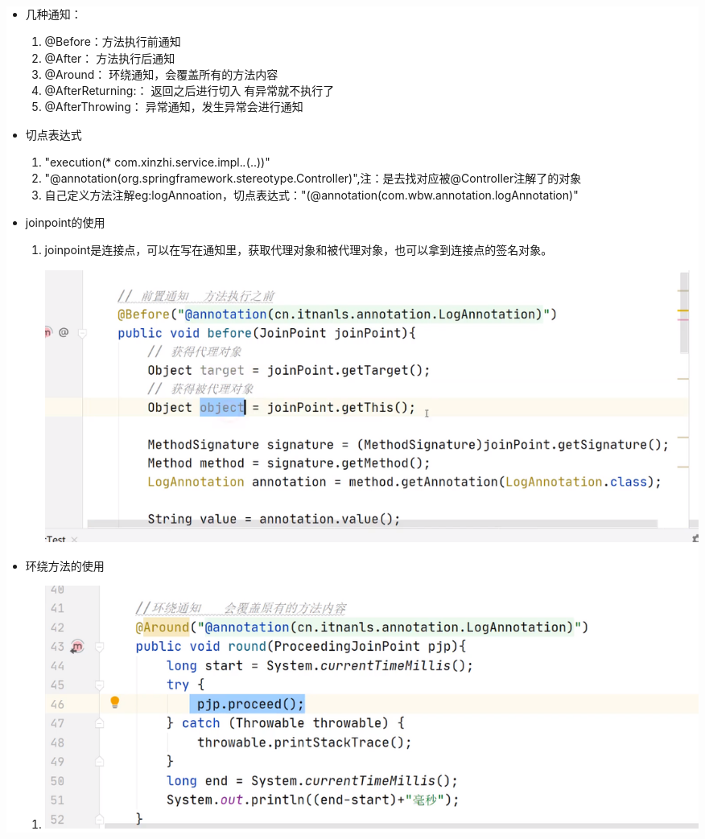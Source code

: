   + 几种通知：

    1. @Before：方法执行前通知
    2. @After： 方法执行后通知
    3. @Around： 环绕通知，会覆盖所有的方法内容
    4. @AfterReturning:： 返回之后进行切入  有异常就不执行了
    5. @AfterThrowing： 异常通知，发生异常会进行通知

  + 切点表达式

    1. "execution(* com.xinzhi.service.impl.*.*(..))"
    2. "@annotation(org.springframework.stereotype.Controller)",注：是去找对应被@Controller注解了的对象
    3. 自己定义方法注解eg:logAnnoation，切点表达式："(@annotation(com.wbw.annotation.logAnnotation)"

  + joinpoint的使用

    1. joinpoint是连接点，可以在写在通知里，获取代理对象和被代理对象，也可以拿到连接点的签名对象。

       ![image-20210520182324850](设计模式.assets/image-20210520182324850.png)

  + 环绕方法的使用

    1. ![image-20210520183232440](设计模式.assets/image-20210520183232440.png)
